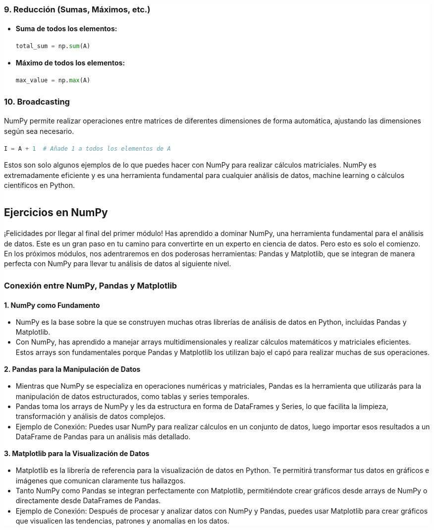 ### 9. **Reducción (Sumas, Máximos, etc.)**
   - **Suma de todos los elementos:**
     ```python
     total_sum = np.sum(A)
     ```
   - **Máximo de todos los elementos:**
     ```python
     max_value = np.max(A)
     ```

### 10. **Broadcasting**
   NumPy permite realizar operaciones entre matrices de diferentes dimensiones de forma automática, ajustando las dimensiones según sea necesario.
   ```python
   I = A + 1  # Añade 1 a todos los elementos de A
   ```

Estos son solo algunos ejemplos de lo que puedes hacer con NumPy para realizar cálculos matriciales. NumPy es extremadamente eficiente y es una herramienta fundamental para cualquier análisis de datos, machine learning o cálculos científicos en Python.

## Ejercicios en NumPy

¡Felicidades por llegar al final del primer módulo!
Has aprendido a dominar NumPy, una herramienta fundamental para el análisis de datos. Este es un gran paso en tu camino para convertirte en un experto en ciencia de datos. Pero esto es solo el comienzo.
En los próximos módulos, nos adentraremos en dos poderosas herramientas: Pandas y Matplotlib, que se integran de manera perfecta con NumPy para llevar tu análisis de datos al siguiente nivel.

### Conexión entre NumPy, Pandas y Matplotlib

**1. NumPy como Fundamento**

 - NumPy es la base sobre la que se construyen muchas otras librerías de análisis de datos en Python, incluidas Pandas y Matplotlib.
 - Con NumPy, has aprendido a manejar arrays multidimensionales y realizar cálculos matemáticos y matriciales eficientes. Estos arrays son fundamentales porque Pandas y Matplotlib los utilizan bajo el capó para realizar muchas de sus operaciones.
 
**2. Pandas para la Manipulación de Datos**

 - Mientras que NumPy se especializa en operaciones numéricas y matriciales, Pandas es la herramienta que utilizarás para la manipulación de datos estructurados, como tablas y series temporales.
 - Pandas toma los arrays de NumPy y les da estructura en forma de DataFrames y Series, lo que facilita la limpieza, transformación y análisis de datos complejos.
 - Ejemplo de Conexión: Puedes usar NumPy para realizar cálculos en un conjunto de datos, luego importar esos resultados a un DataFrame de Pandas para un análisis más detallado.
 
**3. Matplotlib para la Visualización de Datos**

 - Matplotlib es la librería de referencia para la visualización de datos en Python. Te permitirá transformar tus datos en gráficos e imágenes que comunican claramente tus hallazgos.
 - Tanto NumPy como Pandas se integran perfectamente con Matplotlib, permitiéndote crear gráficos desde arrays de NumPy o directamente desde DataFrames de Pandas.
 - Ejemplo de Conexión: Después de procesar y analizar datos con NumPy y Pandas, puedes usar Matplotlib para crear gráficos que visualicen las tendencias, patrones y anomalías en los datos.
 